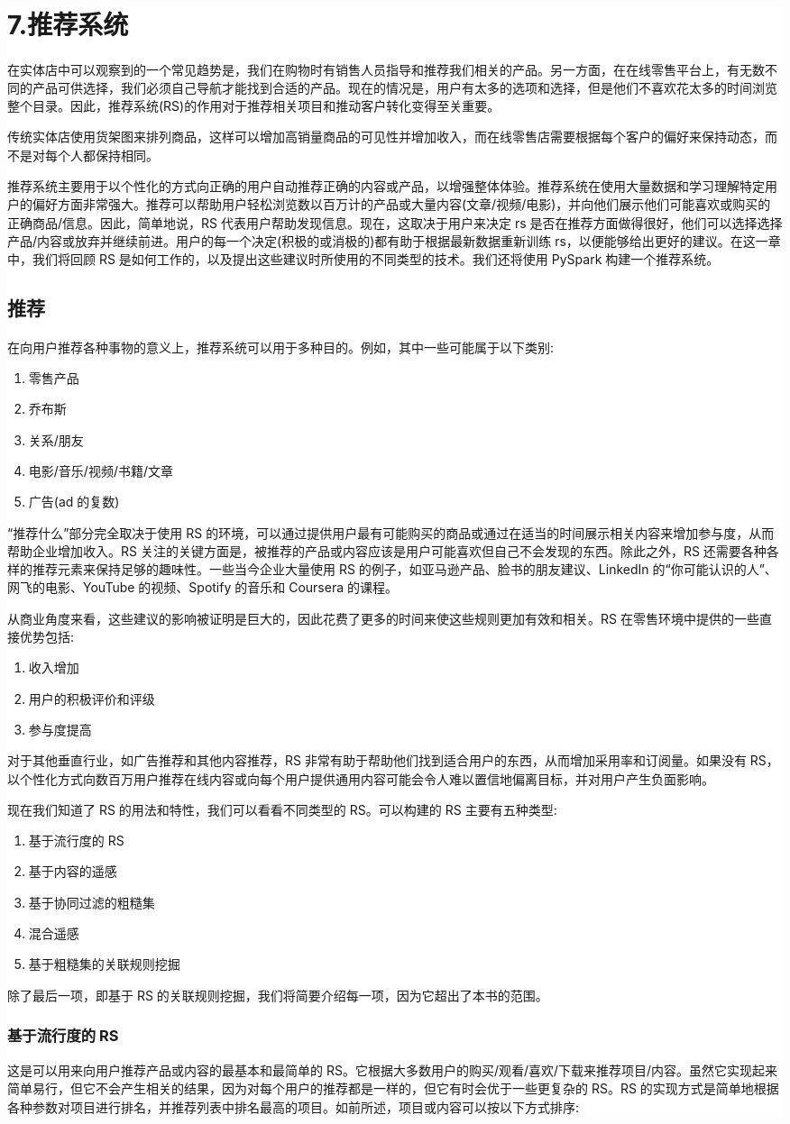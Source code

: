 # 7.推荐系统

在实体店中可以观察到的一个常见趋势是，我们在购物时有销售人员指导和推荐我们相关的产品。另一方面，在在线零售平台上，有无数不同的产品可供选择，我们必须自己导航才能找到合适的产品。现在的情况是，用户有太多的选项和选择，但是他们不喜欢花太多的时间浏览整个目录。因此，推荐系统(RS)的作用对于推荐相关项目和推动客户转化变得至关重要。

传统实体店使用货架图来排列商品，这样可以增加高销量商品的可见性并增加收入，而在线零售店需要根据每个客户的偏好来保持动态，而不是对每个人都保持相同。

推荐系统主要用于以个性化的方式向正确的用户自动推荐正确的内容或产品，以增强整体体验。推荐系统在使用大量数据和学习理解特定用户的偏好方面非常强大。推荐可以帮助用户轻松浏览数以百万计的产品或大量内容(文章/视频/电影)，并向他们展示他们可能喜欢或购买的正确商品/信息。因此，简单地说，RS 代表用户帮助发现信息。现在，这取决于用户来决定 rs 是否在推荐方面做得很好，他们可以选择选择产品/内容或放弃并继续前进。用户的每一个决定(积极的或消极的)都有助于根据最新数据重新训练 rs，以便能够给出更好的建议。在这一章中，我们将回顾 RS 是如何工作的，以及提出这些建议时所使用的不同类型的技术。我们还将使用 PySpark 构建一个推荐系统。

## 推荐

在向用户推荐各种事物的意义上，推荐系统可以用于多种目的。例如，其中一些可能属于以下类别:

1.  零售产品

2.  乔布斯

3.  关系/朋友

4.  电影/音乐/视频/书籍/文章

5.  广告(ad 的复数)

“推荐什么”部分完全取决于使用 RS 的环境，可以通过提供用户最有可能购买的商品或通过在适当的时间展示相关内容来增加参与度，从而帮助企业增加收入。RS 关注的关键方面是，被推荐的产品或内容应该是用户可能喜欢但自己不会发现的东西。除此之外，RS 还需要各种各样的推荐元素来保持足够的趣味性。一些当今企业大量使用 RS 的例子，如亚马逊产品、脸书的朋友建议、LinkedIn 的“你可能认识的人”、网飞的电影、YouTube 的视频、Spotify 的音乐和 Coursera 的课程。

从商业角度来看，这些建议的影响被证明是巨大的，因此花费了更多的时间来使这些规则更加有效和相关。RS 在零售环境中提供的一些直接优势包括:

1.  收入增加

2.  用户的积极评价和评级

3.  参与度提高

对于其他垂直行业，如广告推荐和其他内容推荐，RS 非常有助于帮助他们找到适合用户的东西，从而增加采用率和订阅量。如果没有 RS，以个性化方式向数百万用户推荐在线内容或向每个用户提供通用内容可能会令人难以置信地偏离目标，并对用户产生负面影响。

现在我们知道了 RS 的用法和特性，我们可以看看不同类型的 RS。可以构建的 RS 主要有五种类型:

1.  基于流行度的 RS

2.  基于内容的遥感

3.  基于协同过滤的粗糙集

4.  混合遥感

5.  基于粗糙集的关联规则挖掘

除了最后一项，即基于 RS 的关联规则挖掘，我们将简要介绍每一项，因为它超出了本书的范围。

### 基于流行度的 RS

这是可以用来向用户推荐产品或内容的最基本和最简单的 RS。它根据大多数用户的购买/观看/喜欢/下载来推荐项目/内容。虽然它实现起来简单易行，但它不会产生相关的结果，因为对每个用户的推荐都是一样的，但它有时会优于一些更复杂的 RS。RS 的实现方式是简单地根据各种参数对项目进行排名，并推荐列表中排名最高的项目。如前所述，项目或内容可以按以下方式排序:
